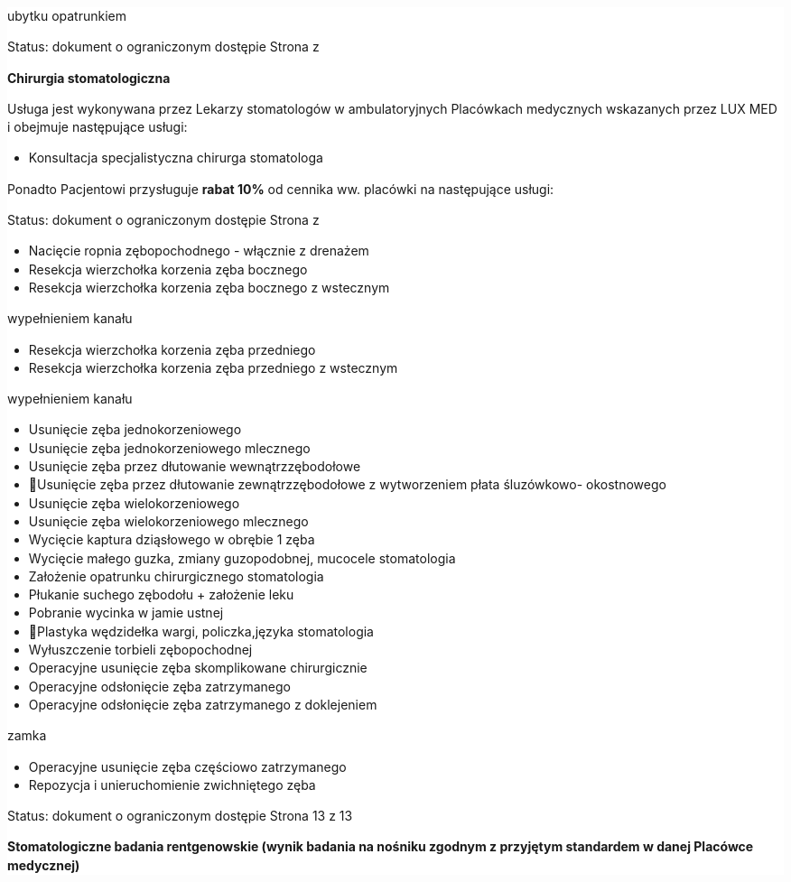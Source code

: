 ubytku opatrunkiem

Status: dokument o ograniczonym dostępie                                                                                                                                                                    Strona  z  

**Chirurgia stomatologiczna** 

Usługa jest wykonywana przez Lekarzy stomatologów w ambulatoryjnych Placówkach medycznych wskazanych przez LUX MED i obejmuje następujące usługi: 

- Konsultacja specjalistyczna chirurga stomatologa 

Ponadto Pacjentowi przysługuje **rabat 10%** od cennika ww. placówki na następujące usługi: 

Status: dokument o ograniczonym dostępie                                                                                                                                                                    Strona  z  

- Nacięcie ropnia zębopochodnego - włącznie z drenażem 
- Resekcja wierzchołka korzenia zęba bocznego 
- Resekcja wierzchołka korzenia zęba bocznego z wstecznym 

wypełnieniem kanału 

- Resekcja wierzchołka korzenia zęba przedniego 
- Resekcja wierzchołka korzenia zęba przedniego z wstecznym 

wypełnieniem kanału 

- Usunięcie zęba jednokorzeniowego 
- Usunięcie zęba jednokorzeniowego mlecznego 
- Usunięcie zęba przez dłutowanie wewnątrzzębodołowe 
- Usunięcie zęba przez dłutowanie zewnątrzzębodołowe z wytworzeniem płata śluzówkowo- okostnowego 
- Usunięcie zęba wielokorzeniowego 
- Usunięcie zęba wielokorzeniowego mlecznego 
- Wycięcie kaptura dziąsłowego  w obrębie 1 zęba 
- Wycięcie małego guzka, zmiany guzopodobnej, mucocele stomatologia 
- Założenie opatrunku chirurgicznego stomatologia 
- Płukanie suchego zębodołu + założenie leku 
- Pobranie wycinka w jamie ustnej 
- Plastyka wędzidełka wargi, policzka,języka stomatologia 
- Wyłuszczenie torbieli zębopochodnej 
- Operacyjne usunięcie zęba skomplikowane chirurgicznie 
- Operacyjne odsłonięcie zęba zatrzymanego 
- Operacyjne odsłonięcie zęba zatrzymanego z doklejeniem 

zamka 

- Operacyjne usunięcie zęba częściowo zatrzymanego 
- Repozycja i unieruchomienie zwichniętego zęba

Status: dokument o ograniczonym dostępie                                                                                                                                                                    Strona 13 z 13 

**Stomatologiczne  badania  rentgenowskie  (wynik  badania  na  nośniku  zgodnym  z  przyjętym  standardem  w  danej  Placówce medycznej)** 
